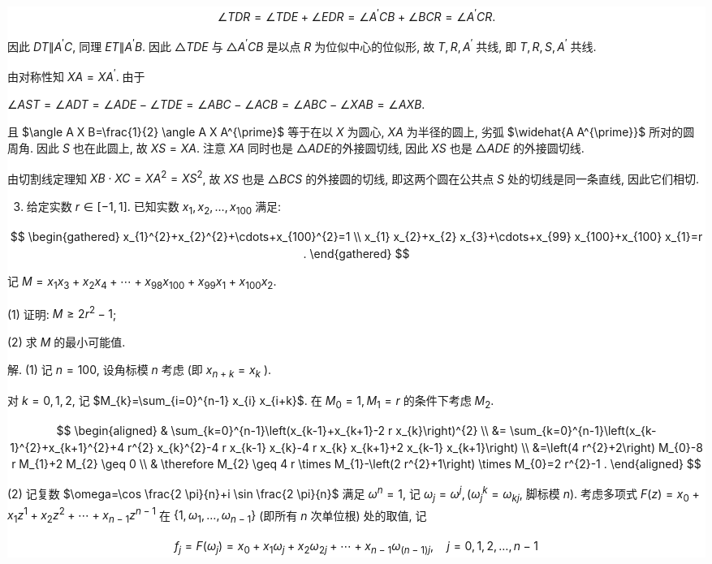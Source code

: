 $$
\angle T D R=\angle T D E+\angle E D R=\angle A^{\prime} C B+\angle B C R=\angle A^{\prime} C R .
$$

因此 $D T \| A^{\prime} C$, 同理 $E T \| A^{\prime} B$. 因此 $\triangle T D E$ 与 $\triangle A^{\prime} C B$ 是以点 $R$ 为位似中心的位似形, 故 $T, R, A^{\prime}$ 共线, 即 $T, R, S, A^{\prime}$ 共线.

由对称性知 $X A=X A^{\prime}$. 由于

$\angle A S T=\angle A D T=\angle A D E-\angle T D E=\angle A B C-\angle A C B=\angle A B C-\angle X A B=\angle A X B$.

且 $\angle A X B=\frac{1}{2} \angle A X A^{\prime}$ 等于在以 $X$ 为圆心, $X A$ 为半径的圆上, 劣弧 $\widehat{A A^{\prime}}$ 所对的圆周角. 因此 $S$ 也在此圆上, 故 $X S=X A$. 注意 $X A$ 同时也是 $\triangle A D E$的外接圆切线, 因此 $X S$ 也是 $\triangle A D E$ 的外接圆切线.

由切割线定理知 $X B \cdot X C=X A^{2}=X S^{2}$, 故 $X S$ 也是 $\triangle B C S$ 的外接圆的切线, 即这两个圆在公共点 $S$ 处的切线是同一条直线, 因此它们相切.

3. 给定实数 $r \in[-1,1]$. 已知实数 $x_{1}, x_{2}, \ldots, x_{100}$ 满足:

$$
\begin{gathered}
x_{1}^{2}+x_{2}^{2}+\cdots+x_{100}^{2}=1 \\
x_{1} x_{2}+x_{2} x_{3}+\cdots+x_{99} x_{100}+x_{100} x_{1}=r .
\end{gathered}
$$

记 $M=x_{1} x_{3}+x_{2} x_{4}+\cdots+x_{98} x_{100}+x_{99} x_{1}+x_{100} x_{2}$.

(1) 证明: $M \geq 2 r^{2}-1$;

(2) 求 $M$ 的最小可能值.

解. (1) 记 $n=100$, 设角标模 $n$ 考虑 (即 $x_{n+k}=x_{k}$ ).

对 $k=0,1,2$, 记 $M_{k}=\sum_{i=0}^{n-1} x_{i} x_{i+k}$. 在 $M_{0}=1, M_{1}=r$ 的条件下考虑 $M_{2}$.

$$
\begin{aligned}
& \sum_{k=0}^{n-1}\left(x_{k-1}+x_{k+1}-2 r x_{k}\right)^{2} \\
&= \sum_{k=0}^{n-1}\left(x_{k-1}^{2}+x_{k+1}^{2}+4 r^{2} x_{k}^{2}-4 r x_{k-1} x_{k}-4 r x_{k} x_{k+1}+2 x_{k-1} x_{k+1}\right) \\
&=\left(4 r^{2}+2\right) M_{0}-8 r M_{1}+2 M_{2} \geq 0 \\
& \therefore M_{2} \geq 4 r \times M_{1}-\left(2 r^{2}+1\right) \times M_{0}=2 r^{2}-1 .
\end{aligned}
$$

(2) 记复数 $\omega=\cos \frac{2 \pi}{n}+i \sin \frac{2 \pi}{n}$ 满足 $\omega^{n}=1$, 记 $\omega_{j}=\omega^{j},\left(\omega_{j}^{k}=\omega_{k j}\right.$, 脚标模 $n)$.
考虑多项式 $F(z)=x_{0}+x_{1} z^{1}+x_{2} z^{2}+\cdots+x_{n-1} z^{n-1}$ 在 $\left\{1, \omega_{1}, \ldots, \omega_{n-1}\right\}$ (即所有 $n$ 次单位根) 处的取值, 记

$$
f_{j}=F\left(\omega_{j}\right)=x_{0}+x_{1} \omega_{j}+x_{2} \omega_{2 j}+\cdots+x_{n-1} \omega_{(n-1) j}, \quad j=0,1,2, \ldots, n-1
$$
